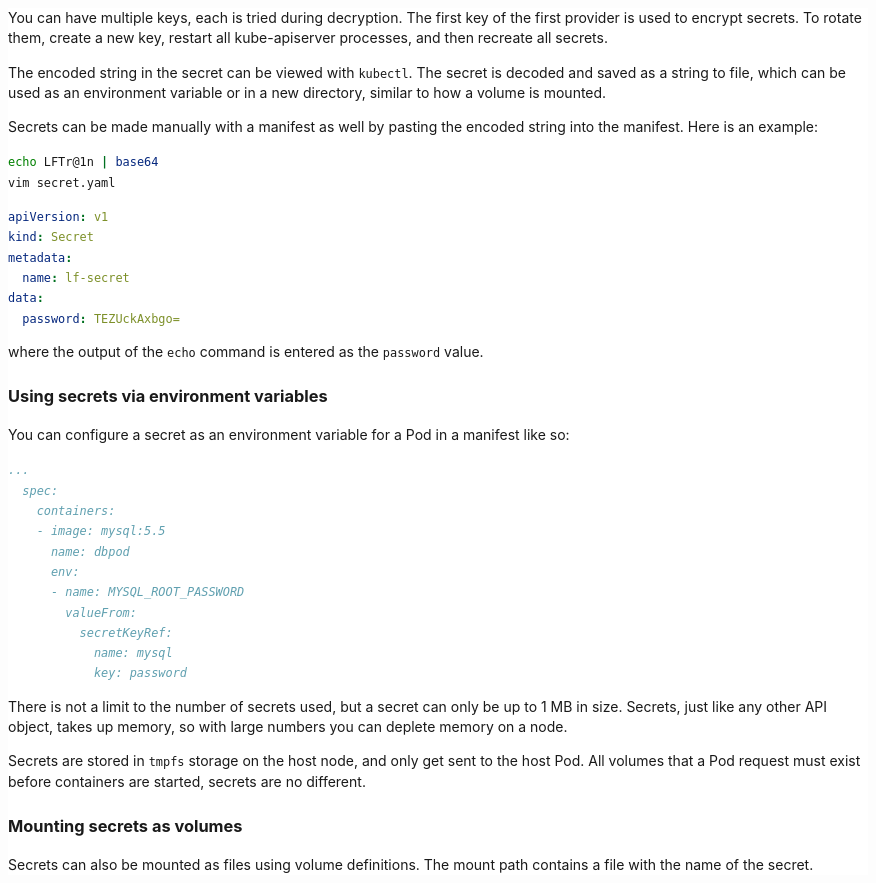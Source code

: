 You can have multiple keys, each is tried during decryption.  The first key of the first provider is used to encrypt secrets. To rotate them, create a new key, restart all kube-apiserver processes, and then recreate all secrets.

The encoded string in the secret can be viewed with `kubectl`.  The secret is decoded and saved as a string to file, which can be used as an environment variable or in a new directory, similar to how a volume is mounted.

Secrets can be made manually with a manifest as well by pasting the encoded string into the manifest.  Here is an example:

```bash
echo LFTr@1n | base64
vim secret.yaml
```

```yaml title={secret.yaml}
apiVersion: v1
kind: Secret
metadata:
  name: lf-secret
data:
  password: TEZUckAxbgo=
```

where the output of the `echo` command is entered as the `password` value.


### Using secrets via environment variables

You can configure a secret as an environment variable for a Pod in a manifest like so:

```yaml
...
  spec:
    containers:
    - image: mysql:5.5
      name: dbpod
      env:
      - name: MYSQL_ROOT_PASSWORD
        valueFrom:
          secretKeyRef:
            name: mysql
            key: password
```

There is not a limit to the number of secrets used, but a secret can only be up to 1 MB in size.  Secrets, just like any other API object, takes up memory, so with large numbers you can deplete memory on a node.

Secrets are stored in `tmpfs` storage on the host node, and only get sent to the host Pod.  All volumes that a Pod request must exist before containers are started, secrets are no different.


### Mounting secrets as volumes

Secrets can also be mounted as files using volume definitions.  The mount path contains a file with the name of the secret.
